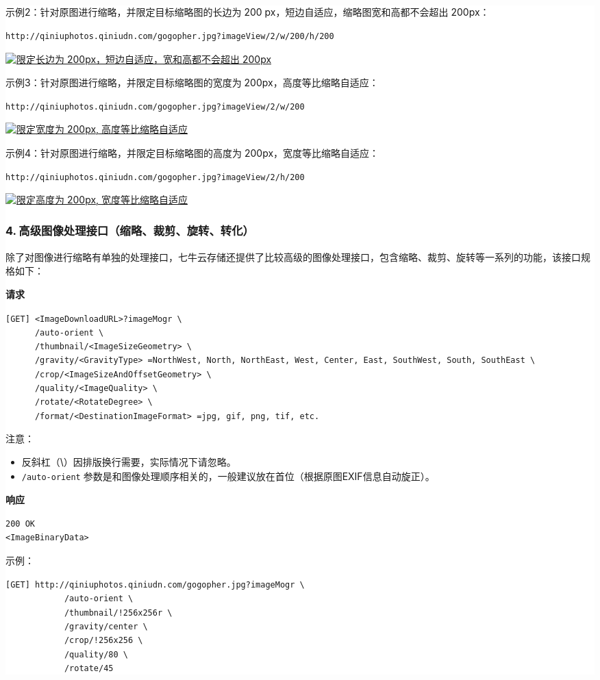 示例2：针对原图进行缩略，并限定目标缩略图的长边为 200 px，短边自适应，缩略图宽和高都不会超出 200px：

    http://qiniuphotos.qiniudn.com/gogopher.jpg?imageView/2/w/200/h/200

[![限定长边为 200px，短边自适应，宽和高都不会超出 200px](http://qiniuphotos.qiniudn.com/gogopher.jpg?imageView/2/w/200/h/200)](http://qiniuphotos.qiniudn.com/gogopher.jpg?imageView/2/w/200/h/200)

示例3：针对原图进行缩略，并限定目标缩略图的宽度为 200px，高度等比缩略自适应：

    http://qiniuphotos.qiniudn.com/gogopher.jpg?imageView/2/w/200

[![限定宽度为 200px, 高度等比缩略自适应](http://qiniuphotos.qiniudn.com/gogopher.jpg?imageView/2/w/200)](http://qiniuphotos.qiniudn.com/gogopher.jpg?imageView/2/w/200)

示例4：针对原图进行缩略，并限定目标缩略图的高度为 200px，宽度等比缩略自适应：

    http://qiniuphotos.qiniudn.com/gogopher.jpg?imageView/2/h/200

[![限定高度为 200px, 宽度等比缩略自适应](http://qiniuphotos.qiniudn.com/gogopher.jpg?imageView/2/h/200)](http://qiniuphotos.qiniudn.com/gogopher.jpg?imageView/2/h/200)


<a name="imageMogr"></a>

### 4. 高级图像处理接口（缩略、裁剪、旋转、转化）

除了对图像进行缩略有单独的处理接口，七牛云存储还提供了比较高级的图像处理接口，包含缩略、裁剪、旋转等一系列的功能，该接口规格如下：

**请求**

    [GET] <ImageDownloadURL>?imageMogr \
          /auto-orient \
          /thumbnail/<ImageSizeGeometry> \
          /gravity/<GravityType> =NorthWest, North, NorthEast, West, Center, East, SouthWest, South, SouthEast \
          /crop/<ImageSizeAndOffsetGeometry> \
          /quality/<ImageQuality> \
          /rotate/<RotateDegree> \
          /format/<DestinationImageFormat> =jpg, gif, png, tif, etc.

注意：

- 反斜杠（\）因排版换行需要，实际情况下请忽略。
- `/auto-orient` 参数是和图像处理顺序相关的，一般建议放在首位（根据原图EXIF信息自动旋正）。


**响应**

    200 OK
    <ImageBinaryData>

示例：

    [GET] http://qiniuphotos.qiniudn.com/gogopher.jpg?imageMogr \
                /auto-orient \
                /thumbnail/!256x256r \
                /gravity/center \
                /crop/!256x256 \
                /quality/80 \
                /rotate/45
